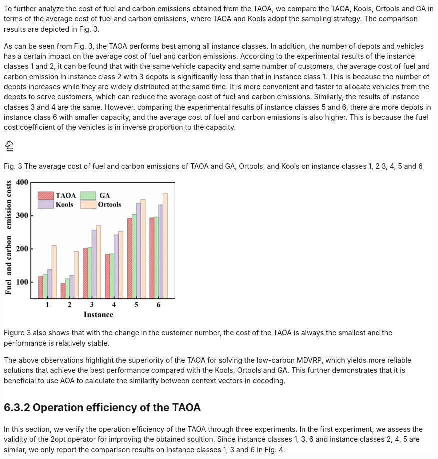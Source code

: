 To further analyze the cost of fuel and carbon emissions obtained from the TAOA, we compare the TAOA, Kools, Ortools and GA in terms of the average cost of fuel and carbon emissions, where TAOA and Kools adopt the sampling strategy. The comparison results are depicted in Fig. 3.

As can be seen from Fig. 3, the TAOA performs best among all instance classes. In addition, the number of depots and vehicles has a certain impact on the average cost of fuel and carbon emissions. According to the experimental results of the instance classes 1 and 2, it can be found that with the same vehicle capacity and same number of customers, the average cost of fuel and carbon emission in instance class 2 with 3 depots is significantly less than that in instance class 1. This is because the number of depots increases while they are widely distributed at the same time. It is more convenient and faster to allocate vehicles from the depots to serve customers, which can reduce the average cost of fuel and carbon emissions. Similarly, the results of instance classes 3 and 4 are the same. However, comparing the experimental results of instance classes 5 and 6, there are more depots in instance class 6 with smaller capacity, and the average cost of fuel and carbon emissions is also higher. This is because the fuel cost coefficient of the vehicles is in inverse proportion to the capacity.

![Image](Papers_Converted/0_Artifacts/[zou2022]_An_improved_transformer_model_with_multi-head_attention_and_attention_to_attention_for_low-carbon_multi-depot_vehicle_routing_problem_artifacts/image_000017_b2c4730f7da95a53e63d40a40d7f83e804bd7207c7d66ad7af337a8e22c233f5.png)

Fig. 3 The average cost of fuel and carbon emissions of TAOA and GA, Ortools, and Kools on instance classes 1, 2 3, 4, 5 and 6

![Image](Papers_Converted/0_Artifacts/[zou2022]_An_improved_transformer_model_with_multi-head_attention_and_attention_to_attention_for_low-carbon_multi-depot_vehicle_routing_problem_artifacts/image_000018_c9d724a9211f8aa3e59bd7ec186b328f8a2f5f9e615943cd234c4fbd0e7dc570.png)

Figure 3 also shows that with the change in the customer number, the cost of the TAOA is always the smallest and the performance is relatively stable.

The above observations highlight the superiority of the TAOA for solving the low-carbon MDVRP, which yields more reliable solutions that achieve the best performance compared with the Kools, Ortools and GA. This further demonstrates that it is beneficial to use AOA to calculate the similarity between context vectors in decoding.

## 6.3.2 Operation efficiency of the TAOA

In this section, we verify the operation efficiency of the TAOA through three experiments. In the first experiment, we assess the validity of the 2opt operator for improving the obtained soultion. Since instance classes 1, 3, 6 and instance classes 2, 4, 5 are similar, we only report the comparison results on instance classes 1, 3 and 6 in Fig. 4.
